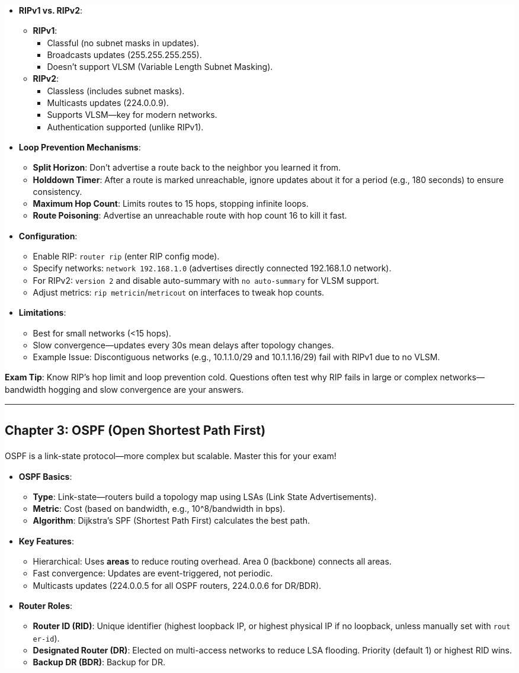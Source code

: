 - **RIPv1 vs. RIPv2**:
  - **RIPv1**:
    - Classful (no subnet masks in updates).
    - Broadcasts updates (255.255.255.255).
    - Doesn’t support VLSM (Variable Length Subnet Masking).
  - **RIPv2**:
    - Classless (includes subnet masks).
    - Multicasts updates (224.0.0.9).
    - Supports VLSM—key for modern networks.
    - Authentication supported (unlike RIPv1).

- **Loop Prevention Mechanisms**:
  - **Split Horizon**: Don’t advertise a route back to the neighbor you learned it from.
  - **Holddown Timer**: After a route is marked unreachable, ignore updates about it for a period (e.g., 180 seconds) to ensure consistency.
  - **Maximum Hop Count**: Limits routes to 15 hops, stopping infinite loops.
  - **Route Poisoning**: Advertise an unreachable route with hop count 16 to kill it fast.

- **Configuration**:
  - Enable RIP: `router rip` (enter RIP config mode).
  - Specify networks: `network 192.168.1.0` (advertises directly connected 192.168.1.0 network).
  - For RIPv2: `version 2` and disable auto-summary with `no auto-summary` for VLSM support.
  - Adjust metrics: `rip metricin`/`metricout` on interfaces to tweak hop counts.

- **Limitations**:
  - Best for small networks (<15 hops).
  - Slow convergence—updates every 30s mean delays after topology changes.
  - Example Issue: Discontiguous networks (e.g., 10.1.1.0/29 and 10.1.1.16/29) fail with RIPv1 due to no VLSM.

**Exam Tip**: Know RIP’s hop limit and loop prevention cold. Questions often test why RIP fails in large or complex networks—bandwidth hogging and slow convergence are your answers.

---

## Chapter 3: OSPF (Open Shortest Path First)
OSPF is a link-state protocol—more complex but scalable. Master this for your exam!

- **OSPF Basics**:
  - **Type**: Link-state—routers build a topology map using LSAs (Link State Advertisements).
  - **Metric**: Cost (based on bandwidth, e.g., 10^8/bandwidth in bps).
  - **Algorithm**: Dijkstra’s SPF (Shortest Path First) calculates the best path.

- **Key Features**:
  - Hierarchical: Uses **areas** to reduce routing overhead. Area 0 (backbone) connects all areas.
  - Fast convergence: Updates are event-triggered, not periodic.
  - Multicasts updates (224.0.0.5 for all OSPF routers, 224.0.0.6 for DR/BDR).

- **Router Roles**:
  - **Router ID (RID)**: Unique identifier (highest loopback IP, or highest physical IP if no loopback, unless manually set with `router-id`).
  - **Designated Router (DR)**: Elected on multi-access networks to reduce LSA flooding. Priority (default 1) or highest RID wins.
  - **Backup DR (BDR)**: Backup for DR.
